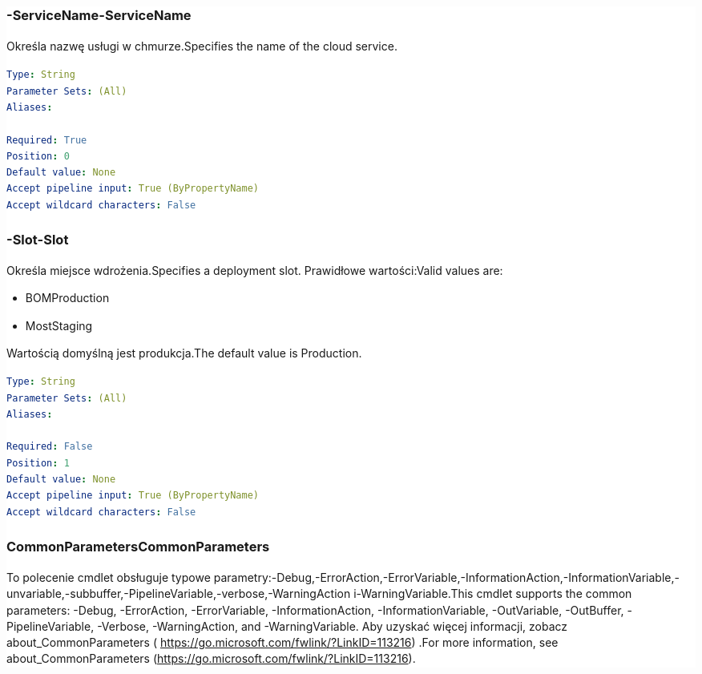 ### <span data-ttu-id="8feab-136">-ServiceName</span><span class="sxs-lookup"><span data-stu-id="8feab-136">-ServiceName</span></span>
<span data-ttu-id="8feab-137">Określa nazwę usługi w chmurze.</span><span class="sxs-lookup"><span data-stu-id="8feab-137">Specifies the name of the cloud service.</span></span>

```yaml
Type: String
Parameter Sets: (All)
Aliases: 

Required: True
Position: 0
Default value: None
Accept pipeline input: True (ByPropertyName)
Accept wildcard characters: False
```

### <span data-ttu-id="8feab-138">-Slot</span><span class="sxs-lookup"><span data-stu-id="8feab-138">-Slot</span></span>
<span data-ttu-id="8feab-139">Określa miejsce wdrożenia.</span><span class="sxs-lookup"><span data-stu-id="8feab-139">Specifies a deployment slot.</span></span>
<span data-ttu-id="8feab-140">Prawidłowe wartości:</span><span class="sxs-lookup"><span data-stu-id="8feab-140">Valid values are:</span></span> 


- <span data-ttu-id="8feab-141">BOM</span><span class="sxs-lookup"><span data-stu-id="8feab-141">Production</span></span>

- <span data-ttu-id="8feab-142">Most</span><span class="sxs-lookup"><span data-stu-id="8feab-142">Staging</span></span>


<span data-ttu-id="8feab-143">Wartością domyślną jest produkcja.</span><span class="sxs-lookup"><span data-stu-id="8feab-143">The default value is Production.</span></span>

```yaml
Type: String
Parameter Sets: (All)
Aliases: 

Required: False
Position: 1
Default value: None
Accept pipeline input: True (ByPropertyName)
Accept wildcard characters: False
```

### <span data-ttu-id="8feab-144">CommonParameters</span><span class="sxs-lookup"><span data-stu-id="8feab-144">CommonParameters</span></span>
<span data-ttu-id="8feab-145">To polecenie cmdlet obsługuje typowe parametry:-Debug,-ErrorAction,-ErrorVariable,-InformationAction,-InformationVariable,-unvariable,-subbuffer,-PipelineVariable,-verbose,-WarningAction i-WarningVariable.</span><span class="sxs-lookup"><span data-stu-id="8feab-145">This cmdlet supports the common parameters: -Debug, -ErrorAction, -ErrorVariable, -InformationAction, -InformationVariable, -OutVariable, -OutBuffer, -PipelineVariable, -Verbose, -WarningAction, and -WarningVariable.</span></span> <span data-ttu-id="8feab-146">Aby uzyskać więcej informacji, zobacz about_CommonParameters ( https://go.microsoft.com/fwlink/?LinkID=113216) .</span><span class="sxs-lookup"><span data-stu-id="8feab-146">For more information, see about_CommonParameters (https://go.microsoft.com/fwlink/?LinkID=113216).</span></span>
